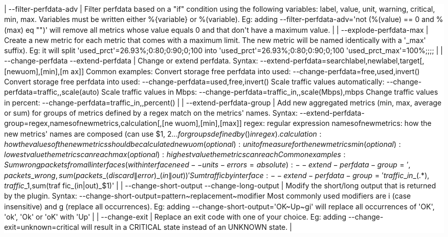 | --filter-perfdata-adv                      | Filter perfdata based on a "if" condition using the following variables: label, value, unit, warning, critical, min, max. Variables must be written either %{variable} or %(variable). Eg: adding --filter-perfdata-adv='not (%(value) == 0 and %(max) eq "")' will remove all metrics whose value equals 0 and that don't have a maximum value.                                                                                                                                                                                                                                                                                                                                                                                                                                                                                                                                                                                                         |
| --explode-perfdata-max                     | Create a new metric for each metric that comes with a maximum limit. The new metric will be named identically with a '\_max' suffix). Eg: it will split 'used\_prct'=26.93%;0:80;0:90;0;100 into 'used\_prct'=26.93%;0:80;0:90;0;100 'used\_prct\_max'=100%;;;;                                                                                                                                                                                                                                                                                                                                                                                                                                                                                                                                                                                                                                                                                          |
| --change-perfdata --extend-perfdata        | Change or extend perfdata. Syntax: --extend-perfdata=searchlabel,newlabel,target\[,\[newuom\],\[min\],\[m ax\]\]  Common examples:      Convert storage free perfdata into used:     --change-perfdata=free,used,invert()      Convert storage free perfdata into used:     --change-perfdata=used,free,invert()      Scale traffic values automatically:     --change-perfdata=traffic,,scale(auto)      Scale traffic values in Mbps:     --change-perfdata=traffic\_in,,scale(Mbps),mbps      Change traffic values in percent:     --change-perfdata=traffic\_in,,percent()                                                                                                                                                                                                                                                                                                                                                                          |
| --extend-perfdata-group                    | Add new aggregated metrics (min, max, average or sum) for groups of metrics defined by a regex match on the metrics' names. Syntax: --extend-perfdata-group=regex,namesofnewmetrics,calculation\[,\[ne wuom\],\[min\],\[max\]\] regex: regular expression namesofnewmetrics: how the new metrics' names are composed (can use $1, $2... for groups defined by () in regex). calculation: how the values of the new metrics should be calculated newuom (optional): unit of measure for the new metrics min (optional): lowest value the metrics can reach max (optional): highest value the metrics can reach  Common examples:      Sum wrong packets from all interfaces (with interface need     --units-errors=absolute):     --extend-perfdata-group=',packets\_wrong,sum(packets\_(discard     \|error)\_(in\|out))'      Sum traffic by interface:     --extend-perfdata-group='traffic\_in\_(.*),traffic\_$1,sum(traf     fic\_(in\|out)\_$1)'   |
| --change-short-output --change-long-output | Modify the short/long output that is returned by the plugin. Syntax: --change-short-output=pattern~replacement~modifier Most commonly used modifiers are i (case insensitive) and g (replace all occurrences). Eg: adding --change-short-output='OK~Up~gi' will replace all occurrences of 'OK', 'ok', 'Ok' or 'oK' with 'Up'                                                                                                                                                                                                                                                                                                                                                                                                                                                                                                                                                                                                                            |
| --change-exit                              | Replace an exit code with one of your choice. Eg: adding --change-exit=unknown=critical will result in a CRITICAL state instead of an UNKNOWN state.                                                                                                                                                                                                                                                                                                                                                                                                                                                                                                                                                                                                                                                                                                                                                                                                     |